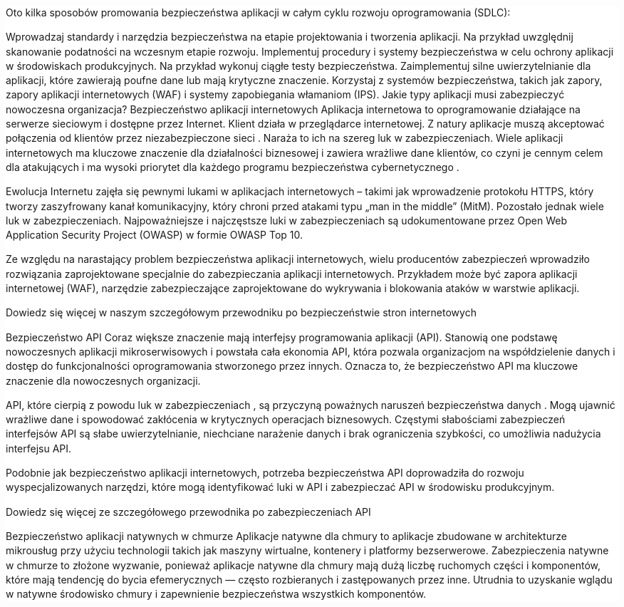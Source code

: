 Oto kilka sposobów promowania bezpieczeństwa aplikacji w całym cyklu rozwoju oprogramowania (SDLC):

Wprowadzaj standardy i narzędzia bezpieczeństwa na etapie projektowania i tworzenia aplikacji. Na przykład uwzględnij skanowanie podatności na wczesnym etapie rozwoju.
Implementuj procedury i systemy bezpieczeństwa w celu ochrony aplikacji w środowiskach produkcyjnych. Na przykład wykonuj ciągłe testy bezpieczeństwa.
Zaimplementuj silne uwierzytelnianie dla aplikacji, które zawierają poufne dane lub mają krytyczne znaczenie.
Korzystaj z systemów bezpieczeństwa, takich jak zapory, zapory aplikacji internetowych (WAF) i systemy zapobiegania włamaniom (IPS).
Jakie typy aplikacji musi zabezpieczyć nowoczesna organizacja?
Bezpieczeństwo aplikacji internetowych
Aplikacja internetowa to oprogramowanie działające na serwerze sieciowym i dostępne przez Internet. Klient działa w przeglądarce internetowej. Z natury aplikacje muszą akceptować połączenia od klientów przez niezabezpieczone sieci . Naraża to ich na szereg luk w zabezpieczeniach. Wiele aplikacji internetowych ma kluczowe znaczenie dla działalności biznesowej i zawiera wrażliwe dane klientów, co czyni je cennym celem dla atakujących i ma wysoki priorytet dla każdego programu bezpieczeństwa cybernetycznego .

Ewolucja Internetu zajęła się pewnymi lukami w aplikacjach internetowych – takimi jak wprowadzenie protokołu HTTPS, który tworzy zaszyfrowany kanał komunikacyjny, który chroni przed atakami typu „man in the middle” (MitM). Pozostało jednak wiele luk w zabezpieczeniach. Najpoważniejsze i najczęstsze luki w zabezpieczeniach są udokumentowane przez Open Web Application Security Project (OWASP) w formie OWASP Top 10.

Ze względu na narastający problem bezpieczeństwa aplikacji internetowych, wielu producentów zabezpieczeń wprowadziło rozwiązania zaprojektowane specjalnie do zabezpieczania aplikacji internetowych. Przykładem może być zapora aplikacji internetowej (WAF), narzędzie zabezpieczające zaprojektowane do wykrywania i blokowania ataków w warstwie aplikacji.

Dowiedz się więcej w naszym szczegółowym przewodniku po bezpieczeństwie stron internetowych

Bezpieczeństwo API
Coraz większe znaczenie mają interfejsy programowania aplikacji (API). Stanowią one podstawę nowoczesnych aplikacji mikroserwisowych i powstała cała ekonomia API, która pozwala organizacjom na współdzielenie danych i dostęp do funkcjonalności oprogramowania stworzonego przez innych. Oznacza to, że bezpieczeństwo API ma kluczowe znaczenie dla nowoczesnych organizacji.

API, które cierpią z powodu luk w zabezpieczeniach , są przyczyną poważnych naruszeń bezpieczeństwa danych . Mogą ujawnić wrażliwe dane i spowodować zakłócenia w krytycznych operacjach biznesowych. Częstymi słabościami zabezpieczeń interfejsów API są słabe uwierzytelnianie, niechciane narażenie danych i brak ograniczenia szybkości, co umożliwia nadużycia interfejsu API.

Podobnie jak bezpieczeństwo aplikacji internetowych, potrzeba bezpieczeństwa API doprowadziła do rozwoju wyspecjalizowanych narzędzi, które mogą identyfikować luki w API i zabezpieczać API w środowisku produkcyjnym.

Dowiedz się więcej ze szczegółowego przewodnika po zabezpieczeniach API

Bezpieczeństwo aplikacji natywnych w chmurze
Aplikacje natywne dla chmury to aplikacje zbudowane w architekturze mikrousług przy użyciu technologii takich jak maszyny wirtualne, kontenery i platformy bezserwerowe. Zabezpieczenia natywne w chmurze to złożone wyzwanie, ponieważ aplikacje natywne dla chmury mają dużą liczbę ruchomych części i komponentów, które mają tendencję do bycia efemerycznych — często rozbieranych i zastępowanych przez inne. Utrudnia to uzyskanie wglądu w natywne środowisko chmury i zapewnienie bezpieczeństwa wszystkich komponentów.
